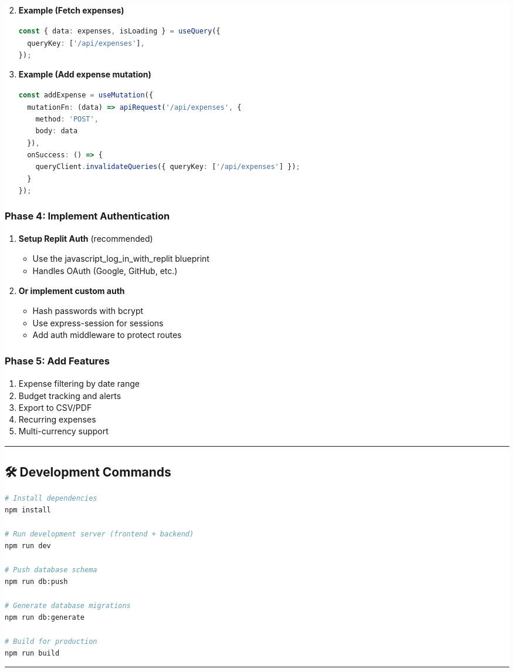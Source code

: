 2. **Example (Fetch expenses)**
   ```typescript
   const { data: expenses, isLoading } = useQuery({
     queryKey: ['/api/expenses'],
   });
   ```

3. **Example (Add expense mutation)**
   ```typescript
   const addExpense = useMutation({
     mutationFn: (data) => apiRequest('/api/expenses', {
       method: 'POST',
       body: data
     }),
     onSuccess: () => {
       queryClient.invalidateQueries({ queryKey: ['/api/expenses'] });
     }
   });
   ```

### Phase 4: Implement Authentication
1. **Setup Replit Auth** (recommended)
   - Use the javascript_log_in_with_replit blueprint
   - Handles OAuth (Google, GitHub, etc.)

2. **Or implement custom auth**
   - Hash passwords with bcrypt
   - Use express-session for sessions
   - Add auth middleware to protect routes

### Phase 5: Add Features
1. Expense filtering by date range
2. Budget tracking and alerts
3. Export to CSV/PDF
4. Recurring expenses
5. Multi-currency support

---

## 🛠️ Development Commands

```bash
# Install dependencies
npm install

# Run development server (frontend + backend)
npm run dev

# Push database schema
npm run db:push

# Generate database migrations
npm run db:generate

# Build for production
npm run build
```

---